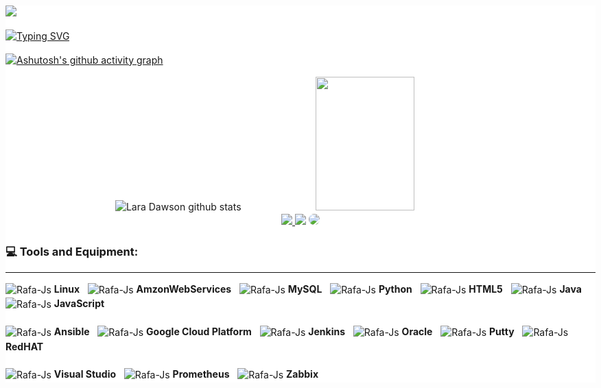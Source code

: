 <img width=100% src="https://capsule-render.vercel.app/api?type=waving&color=#BA55D3&height=120&section=header"/>

[![Typing SVG](https://readme-typing-svg.herokuapp.com/?color=9932CC&size=35&center=true&vCenter=true&width=1000&lines=HELLO,+My+name+is+Lara+Dawson;I'm+19+years+old;I'm+from+Brazil;I'm+studying+in+Computer+Science;Be+Welcome!+:%29)](https://git.io/typing-svg)

[![Ashutosh's github activity graph](https://github-readme-activity-graph.vercel.app/graph?username=Lallooww&bg_color=0d1117&color=762871&line=411b3f&point=706f71&area=true&hide_border=true)](https://github.com/ashutosh00710/github-readme-activity-graph)


<div align="center">  
  <img width="49%" height="195px" src="https://github-readme-stats.vercel.app/api?username=Lallooww&show_icons=true&count_private=true&hide_border=true&title_color=9932CC&icon_color=9932CC&text_color=c9d1d9&bg_color=0d1117" alt="Lara Dawson github stats" /> 
  <img width="41%" height="195px" src="https://github-readme-stats.vercel.app/api/top-langs/?username=Lallooww&layout=compact&hide_border=true&title_color=9932CC&text_color=c9d1d9&bg_color=0d1117" />
</div>


<div align="center"> 
<a href="https://www.instagram.com/lallooww/" target="_blank"><img src="https://img.shields.io/badge/-Instagram-%23E4405F?style=for-the-badge&logo=instagram&logoColor=white"</a>
<a href = "mailto:laradawson288@gmail.com"> <img src="https://img.shields.io/badge/-Gmail-%23333?style=for-the-badge&logo=gmail&logoColor=white" target="_blank"></a>
<a href="https://www.linkedin.com/in/lallooww/" target="_blank"><img src="https://img.shields.io/badge/-LinkedIn-%230077B5?style=for-the-badge&logo=linkedin&logoColor=white" style="border-radius: 30px" target="_blank"></a> 
 </div>
 

  ### :computer: Tools and Equipment:  
 -----------------
 <div style="display: inline_block">
  <img align="center" alt="Rafa-Js" height="30" width="40" src="https://cdn.jsdelivr.net/gh/devicons/devicon/icons/linux/linux-original.svg"> <strong>Linux</strong> &nbsp;
    <img align="center" alt="Rafa-Js" height="30" width="40" src="https://cdn.jsdelivr.net/gh/devicons/devicon/icons/amazonwebservices/amazonwebservices-original.svg">  <strong>AmzonWebServices</strong> &nbsp;
    <img align="center" alt="Rafa-Js" height="30" width="40" src="https://cdn.jsdelivr.net/gh/devicons/devicon/icons/mysql/mysql-original-wordmark.svg" /> <strong>MySQL</strong> &nbsp;
    <img align="center" alt="Rafa-Js" height="30" width="40" src="https://cdn.jsdelivr.net/gh/devicons/devicon/icons/python/python-original.svg"> <strong>Python</strong> &nbsp;
<img align="center" alt="Rafa-Js" height="30" width="40" src="https://cdn.jsdelivr.net/gh/devicons/devicon/icons/html5/html5-original-wordmark.svg" /> <strong>HTML5</strong> &nbsp;
<img align="center" alt="Rafa-Js" height="30" width="40" src="https://cdn.jsdelivr.net/gh/devicons/devicon/icons/java/java-original.svg" /> <strong>Java</strong> &nbsp;
<img align="center" alt="Rafa-Js" height="30" width="40" src="https://cdn.jsdelivr.net/gh/devicons/devicon/icons/javascript/javascript-original.svg" /> <strong>JavaScript</strong> <br><br/>
<img align="center" alt="Rafa-Js" height="30" width="40" src="https://cdn.jsdelivr.net/gh/devicons/devicon/icons/ansible/ansible-original-wordmark.svg" /> <strong>Ansible</strong> &nbsp;
<img align="center" alt="Rafa-Js" height="30" width="40" src="https://cdn.jsdelivr.net/gh/devicons/devicon/icons/googlecloud/googlecloud-original.svg" /> <strong>Google Cloud Platform</strong> &nbsp;
<img align="center" alt="Rafa-Js" height="30" width="40" src="https://cdn.jsdelivr.net/gh/devicons/devicon/icons/jenkins/jenkins-original.svg" /> <strong>Jenkins</strong> &nbsp;
<img align="center" alt="Rafa-Js" height="30" width="40" src="https://cdn.jsdelivr.net/gh/devicons/devicon/icons/oracle/oracle-original.svg" /> <strong>Oracle</strong> &nbsp;
<img align="center" alt="Rafa-Js" height="30" width="40" src="https://cdn.jsdelivr.net/gh/devicons/devicon/icons/putty/putty-original.svg" /> <strong>Putty</strong> &nbsp;
<img align="center" alt="Rafa-Js" height="30" width="40" src="https://cdn.jsdelivr.net/gh/devicons/devicon/icons/redhat/redhat-original-wordmark.svg" /> <strong>RedHAT</strong> <br><br/>
<img align="center" alt="Rafa-Js" height="30" width="40" src="https://cdn.jsdelivr.net/gh/devicons/devicon/icons/visualstudio/visualstudio-plain.svg" /> <strong>Visual Studio</strong> &nbsp;
<img align="center" alt="Rafa-Js" height="30" width="40" src="https://cdn.jsdelivr.net/gh/devicons/devicon/icons/prometheus/prometheus-original.svg" /> <strong>Prometheus</strong> &nbsp;
 <img align="center" alt="Rafa-Js" height="30" width="40" src="https://upload.wikimedia.org/wikipedia/commons/6/6f/Zabbix_logo.svg" /> <strong>Zabbix</strong> &nbsp;
          
